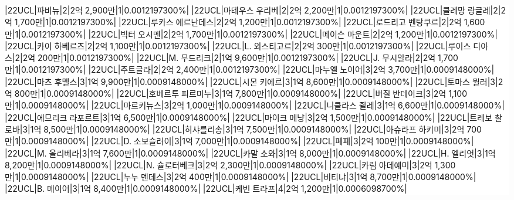 |22UCL|파비뉴|2|2억 2,900만|1|0.0012197300%|
|22UCL|마테우스 우리베|2|2억 2,200만|1|0.0012197300%|
|22UCL|클레망 랑글레|2|2억 1,700만|1|0.0012197300%|
|22UCL|루카스 에르난데스|2|2억 1,200만|1|0.0012197300%|
|22UCL|로드리고 벤탕쿠르|2|2억 1,600만|1|0.0012197300%|
|22UCL|빅터 오시멘|2|2억 1,700만|1|0.0012197300%|
|22UCL|메이슨 마운트|2|2억 1,200만|1|0.0012197300%|
|22UCL|카이 하베르츠|2|2억 1,100만|1|0.0012197300%|
|22UCL|L. 외스티고르|2|2억 300만|1|0.0012197300%|
|22UCL|루이스 디아스|2|2억 200만|1|0.0012197300%|
|22UCL|M. 무드리크|2|1억 9,600만|1|0.0012197300%|
|22UCL|J. 무시알라|2|2억 1,700만|1|0.0012197300%|
|22UCL|주트글라|2|2억 2,400만|1|0.0012197300%|
|22UCL|마누엘 노이어|3|2억 3,700만|1|0.0009148000%|
|22UCL|마츠 후멜스|3|1억 9,900만|1|0.0009148000%|
|22UCL|시몬 키에르|3|1억 8,600만|1|0.0009148000%|
|22UCL|토마스 뮐러|3|2억 800만|1|0.0009148000%|
|22UCL|호베르투 피르미누|3|1억 7,800만|1|0.0009148000%|
|22UCL|버질 반데이크|3|2억 1,100만|1|0.0009148000%|
|22UCL|마르키뉴스|3|2억 1,000만|1|0.0009148000%|
|22UCL|니클라스 쥘레|3|1억 6,600만|1|0.0009148000%|
|22UCL|에므리크 라포르트|3|1억 6,500만|1|0.0009148000%|
|22UCL|마이크 메냥|3|2억 1,500만|1|0.0009148000%|
|22UCL|트레보 찰로바|3|1억 8,500만|1|0.0009148000%|
|22UCL|히샤를리송|3|1억 7,500만|1|0.0009148000%|
|22UCL|아슈라프 하키미|3|2억 700만|1|0.0009148000%|
|22UCL|D. 소보슬러이|3|1억 7,000만|1|0.0009148000%|
|22UCL|페페|3|2억 100만|1|0.0009148000%|
|22UCL|M. 올리베라|3|1억 7,600만|1|0.0009148000%|
|22UCL|카말 소와|3|1억 8,000만|1|0.0009148000%|
|22UCL|H. 엘리엇|3|1억 8,200만|1|0.0009148000%|
|22UCL|N. 슐로터베크|3|2억 2,300만|1|0.0009148000%|
|22UCL|카림 아데예미|3|2억 1,300만|1|0.0009148000%|
|22UCL|누누 멘데스|3|2억 400만|1|0.0009148000%|
|22UCL|비티냐|3|1억 8,700만|1|0.0009148000%|
|22UCL|B. 메이어|3|1억 8,400만|1|0.0009148000%|
|22UCL|케빈 트라프|4|2억 1,200만|1|0.0006098700%|